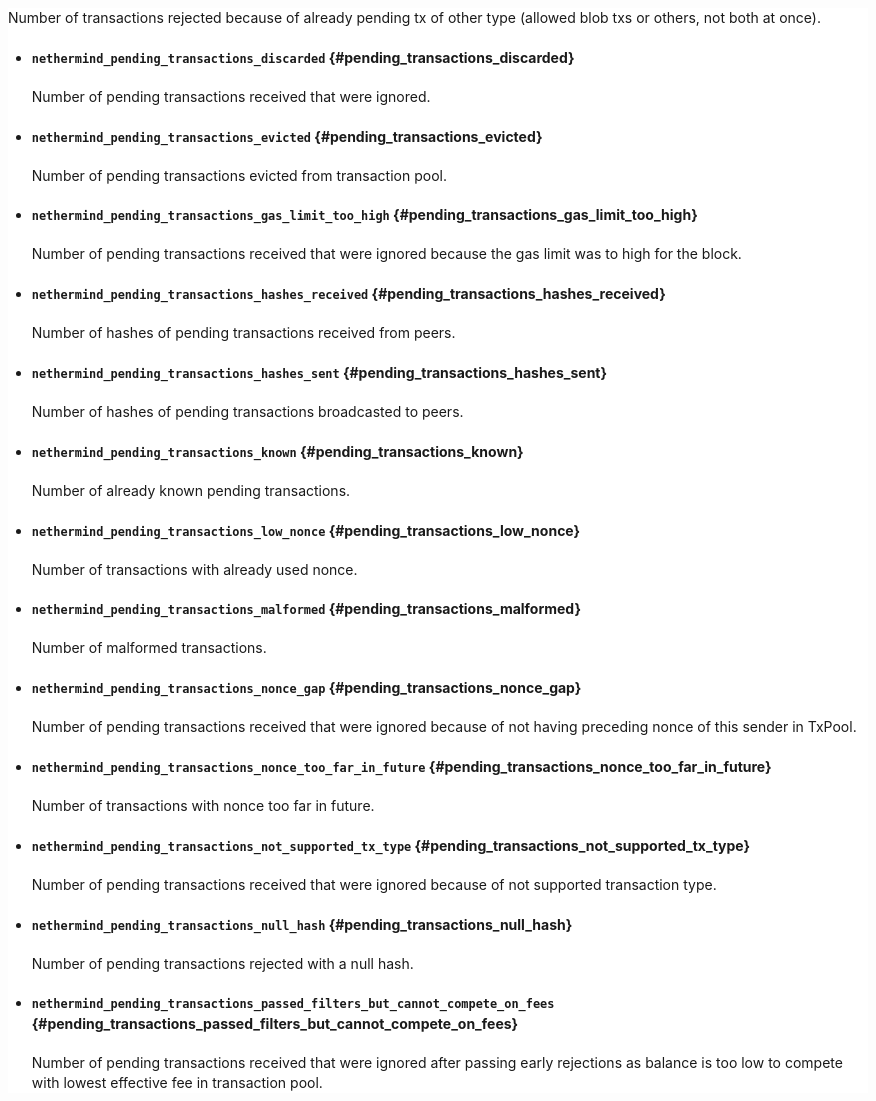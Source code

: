   Number of transactions rejected because of already pending tx of other type (allowed blob txs or others, not both at once).

- #### `nethermind_pending_transactions_discarded` \{#pending_transactions_discarded\}
  
  Number of pending transactions received that were ignored.

- #### `nethermind_pending_transactions_evicted` \{#pending_transactions_evicted\}
  
  Number of pending transactions evicted from transaction pool.

- #### `nethermind_pending_transactions_gas_limit_too_high` \{#pending_transactions_gas_limit_too_high\}
  
  Number of pending transactions received that were ignored because the gas limit was to high for the block.

- #### `nethermind_pending_transactions_hashes_received` \{#pending_transactions_hashes_received\}
  
  Number of hashes of pending transactions received from peers.

- #### `nethermind_pending_transactions_hashes_sent` \{#pending_transactions_hashes_sent\}
  
  Number of hashes of pending transactions broadcasted to peers.

- #### `nethermind_pending_transactions_known` \{#pending_transactions_known\}
  
  Number of already known pending transactions.

- #### `nethermind_pending_transactions_low_nonce` \{#pending_transactions_low_nonce\}
  
  Number of transactions with already used nonce.

- #### `nethermind_pending_transactions_malformed` \{#pending_transactions_malformed\}
  
  Number of malformed transactions.

- #### `nethermind_pending_transactions_nonce_gap` \{#pending_transactions_nonce_gap\}
  
  Number of pending transactions received that were ignored because of not having preceding nonce of this sender in TxPool.

- #### `nethermind_pending_transactions_nonce_too_far_in_future` \{#pending_transactions_nonce_too_far_in_future\}
  
  Number of transactions with nonce too far in future.

- #### `nethermind_pending_transactions_not_supported_tx_type` \{#pending_transactions_not_supported_tx_type\}
  
  Number of pending transactions received that were ignored because of not supported transaction type.

- #### `nethermind_pending_transactions_null_hash` \{#pending_transactions_null_hash\}
  
  Number of pending transactions rejected with a null hash.

- #### `nethermind_pending_transactions_passed_filters_but_cannot_compete_on_fees` \{#pending_transactions_passed_filters_but_cannot_compete_on_fees\}
  
  Number of pending transactions received that were ignored after passing early rejections as balance is too low to compete with lowest effective fee in transaction pool.

